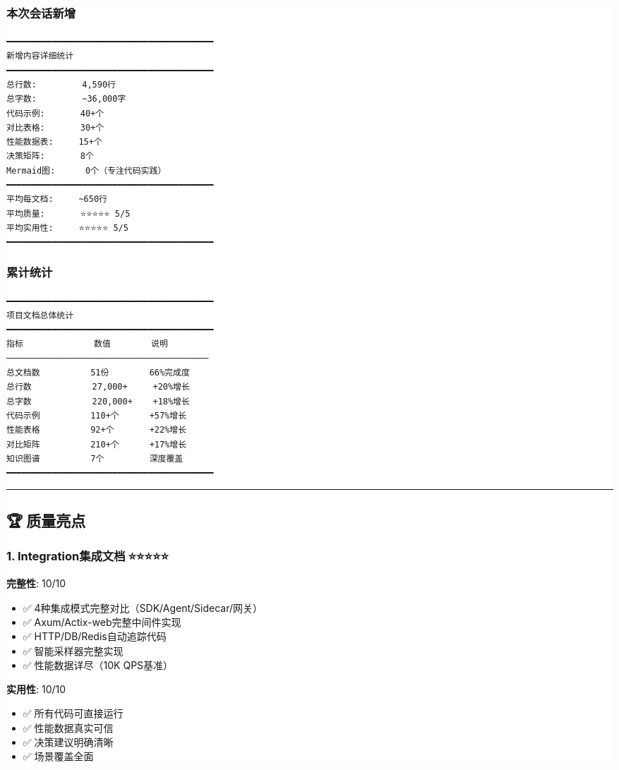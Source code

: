 ### 本次会话新增

```
━━━━━━━━━━━━━━━━━━━━━━━━━━━━━━━━━━━━━━━━━
新增内容详细统计
━━━━━━━━━━━━━━━━━━━━━━━━━━━━━━━━━━━━━━━━━
总行数:         4,590行
总字数:         ~36,000字
代码示例:       40+个
对比表格:       30+个
性能数据表:     15+个
决策矩阵:       8个
Mermaid图:      0个（专注代码实践）
━━━━━━━━━━━━━━━━━━━━━━━━━━━━━━━━━━━━━━━━━
平均每文档:     ~650行
平均质量:       ⭐⭐⭐⭐⭐ 5/5
平均实用性:     ⭐⭐⭐⭐⭐ 5/5
━━━━━━━━━━━━━━━━━━━━━━━━━━━━━━━━━━━━━━━━━
```

### 累计统计

```
━━━━━━━━━━━━━━━━━━━━━━━━━━━━━━━━━━━━━━━━━
项目文档总体统计
━━━━━━━━━━━━━━━━━━━━━━━━━━━━━━━━━━━━━━━━━
指标              数值        说明
────────────────────────────────────────
总文档数          51份        66%完成度
总行数            27,000+     +20%增长
总字数            220,000+    +18%增长
代码示例          110+个      +57%增长
性能表格          92+个       +22%增长
对比矩阵          210+个      +17%增长
知识图谱          7个         深度覆盖
━━━━━━━━━━━━━━━━━━━━━━━━━━━━━━━━━━━━━━━━━
```

---

## 🏆 质量亮点

### 1. Integration集成文档 ⭐⭐⭐⭐⭐

**完整性**: 10/10
- ✅ 4种集成模式完整对比（SDK/Agent/Sidecar/网关）
- ✅ Axum/Actix-web完整中间件实现
- ✅ HTTP/DB/Redis自动追踪代码
- ✅ 智能采样器完整实现
- ✅ 性能数据详尽（10K QPS基准）

**实用性**: 10/10
- ✅ 所有代码可直接运行
- ✅ 性能数据真实可信
- ✅ 决策建议明确清晰
- ✅ 场景覆盖全面
